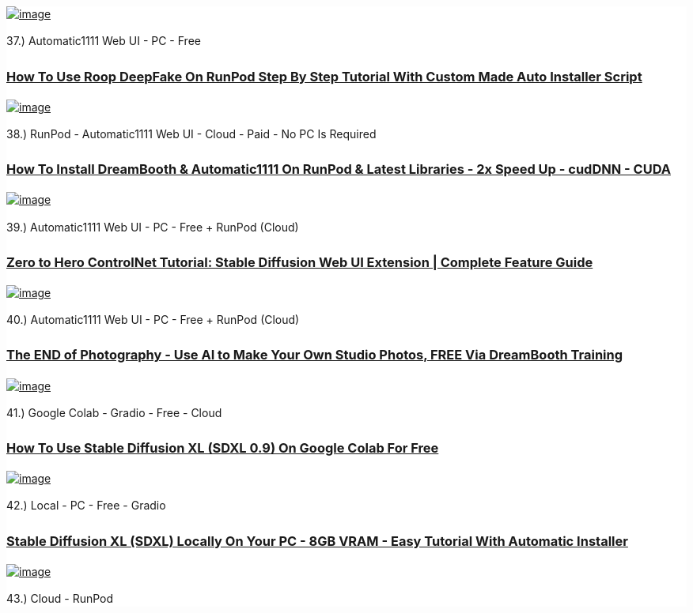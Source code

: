 [![image](https://i.imgur.com/cGY0AWk.png)](https://youtu.be/olX1mySE8HA)

37.) Automatic1111 Web UI - PC - Free

### [**How To Use Roop DeepFake On RunPod Step By Step Tutorial With Custom Made Auto Installer Script**](https://youtu.be/jD1ZSd9aFHg)

[![image](https://i.imgur.com/Qgyv3Kq.png)](https://youtu.be/jD1ZSd9aFHg)

38.) RunPod - Automatic1111 Web UI - Cloud - Paid - No PC Is Required

### [**How To Install DreamBooth & Automatic1111 On RunPod & Latest Libraries - 2x Speed Up - cudDNN - CUDA**](https://youtu.be/c_S2kFAefTQ)

[![image](https://cdn-uploads.huggingface.co/production/uploads/6345bd89fe134dfd7a0dba40/erSEOiSZQDvHVwqXBCAfN.png)](https://youtu.be/c_S2kFAefTQ)

39.) Automatic1111 Web UI - PC - Free + RunPod (Cloud)

### [**Zero to Hero ControlNet Tutorial: Stable Diffusion Web UI Extension | Complete Feature Guide**](https://youtu.be/3E5fhFQUVLo)

[![image](https://cdn-uploads.huggingface.co/production/uploads/6345bd89fe134dfd7a0dba40/3I25wwnG6IfYLBo-Ie6ZJ.png)](https://youtu.be/3E5fhFQUVLo)


40.) Automatic1111 Web UI - PC - Free + RunPod (Cloud)

### [**The END of Photography - Use AI to Make Your Own Studio Photos, FREE Via DreamBooth Training**](https://youtu.be/g0wXIcRhkJk)

[![image](https://cdn-uploads.huggingface.co/production/uploads/6345bd89fe134dfd7a0dba40/vp0tLPFBzWzNj9G0ev5TV.png)](https://youtu.be/g0wXIcRhkJk)

41.) Google Colab - Gradio - Free - Cloud

### [**How To Use Stable Diffusion XL (SDXL 0.9) On Google Colab For Free**](https://youtu.be/s2MQqmv6yAg)

[![image](https://cdn-uploads.huggingface.co/production/uploads/6345bd89fe134dfd7a0dba40/A2RflDXjgXjg6Z2Neq9gv.png)](https://youtu.be/s2MQqmv6yAg)

42.) Local - PC - Free - Gradio

### [**Stable Diffusion XL (SDXL) Locally On Your PC - 8GB VRAM - Easy Tutorial With Automatic Installer**](https://youtu.be/__7VNmnn5iU)

[![image](https://cdn-uploads.huggingface.co/production/uploads/6345bd89fe134dfd7a0dba40/3UAi7i7oLdtvlibSlx4z9.png)](https://youtu.be/__7VNmnn5iU)

43.) Cloud - RunPod
